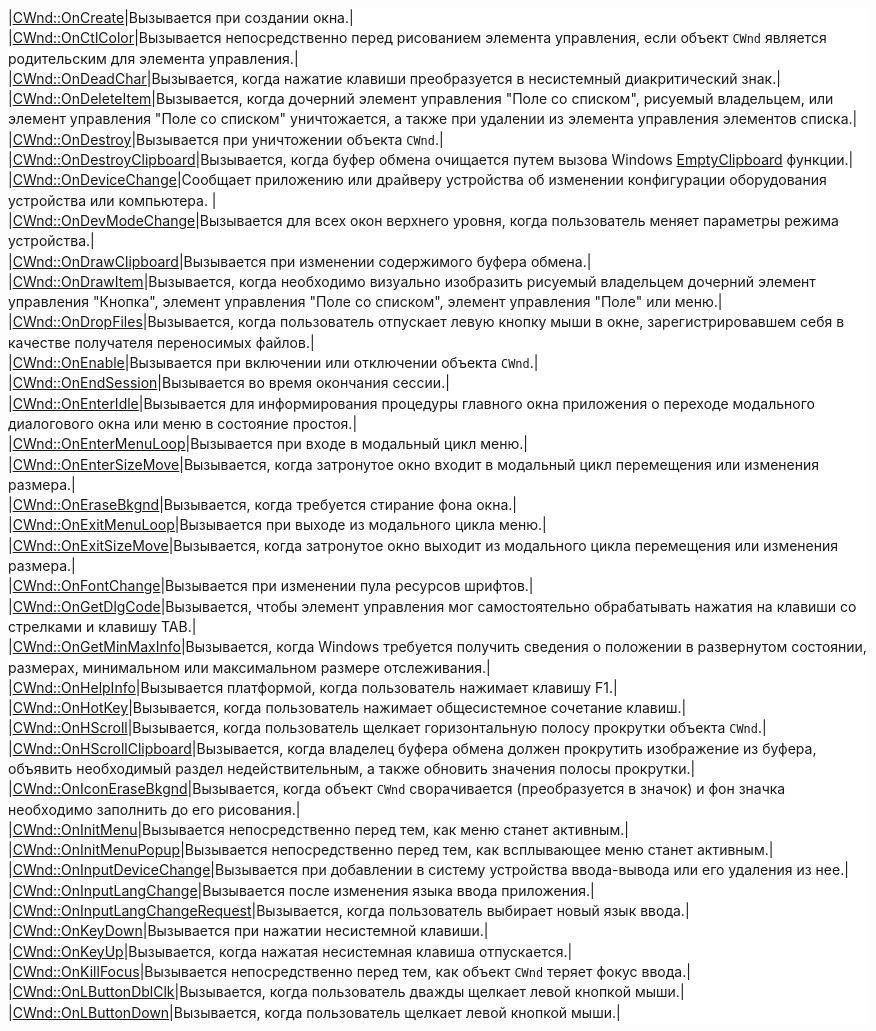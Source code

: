 |[CWnd::OnCreate](#oncreate)|Вызывается при создании окна.|  
|[CWnd::OnCtlColor](#onctlcolor)|Вызывается непосредственно перед рисованием элемента управления, если объект `CWnd` является родительским для элемента управления.|  
|[CWnd::OnDeadChar](#ondeadchar)|Вызывается, когда нажатие клавиши преобразуется в несистемный диакритический знак.|  
|[CWnd::OnDeleteItem](#ondeleteitem)|Вызывается, когда дочерний элемент управления "Поле со списком", рисуемый владельцем, или элемент управления "Поле со списком" уничтожается, а также при удалении из элемента управления элементов списка.|  
|[CWnd::OnDestroy](#ondestroy)|Вызывается при уничтожении объекта `CWnd`.|  
|[CWnd::OnDestroyClipboard](#ondestroyclipboard)|Вызывается, когда буфер обмена очищается путем вызова Windows [EmptyClipboard](http://msdn.microsoft.com/library/windows/desktop/ms649037) функции.|  
|[CWnd::OnDeviceChange](#ondevicechange)|Сообщает приложению или драйверу устройства об изменении конфигурации оборудования устройства или компьютера. |  
|[CWnd::OnDevModeChange](#ondevmodechange)|Вызывается для всех окон верхнего уровня, когда пользователь меняет параметры режима устройства.|  
|[CWnd::OnDrawClipboard](#ondrawclipboard)|Вызывается при изменении содержимого буфера обмена.|  
|[CWnd::OnDrawItem](#ondrawitem)|Вызывается, когда необходимо визуально изобразить рисуемый владельцем дочерний элемент управления "Кнопка", элемент управления "Поле со списком", элемент управления "Поле" или меню.|  
|[CWnd::OnDropFiles](#ondropfiles)|Вызывается, когда пользователь отпускает левую кнопку мыши в окне, зарегистрировавшем себя в качестве получателя переносимых файлов.|  
|[CWnd::OnEnable](#onenable)|Вызывается при включении или отключении объекта `CWnd`.|  
|[CWnd::OnEndSession](#onendsession)|Вызывается во время окончания сессии.|  
|[CWnd::OnEnterIdle](#onenteridle)|Вызывается для информирования процедуры главного окна приложения о переходе модального диалогового окна или меню в состояние простоя.|  
|[CWnd::OnEnterMenuLoop](#onentermenuloop)|Вызывается при входе в модальный цикл меню.|  
|[CWnd::OnEnterSizeMove](#onentersizemove)|Вызывается, когда затронутое окно входит в модальный цикл перемещения или изменения размера.|  
|[CWnd::OnEraseBkgnd](#onerasebkgnd)|Вызывается, когда требуется стирание фона окна.|  
|[CWnd::OnExitMenuLoop](#onexitmenuloop)|Вызывается при выходе из модального цикла меню.|  
|[CWnd::OnExitSizeMove](#onexitsizemove)|Вызывается, когда затронутое окно выходит из модального цикла перемещения или изменения размера.|  
|[CWnd::OnFontChange](#onfontchange)|Вызывается при изменении пула ресурсов шрифтов.|  
|[CWnd::OnGetDlgCode](#ongetdlgcode)|Вызывается, чтобы элемент управления мог самостоятельно обрабатывать нажатия на клавиши со стрелками и клавишу TAB.|  
|[CWnd::OnGetMinMaxInfo](#ongetminmaxinfo)|Вызывается, когда Windows требуется получить сведения о положении в развернутом состоянии, размерах, минимальном или максимальном размере отслеживания.|  
|[CWnd::OnHelpInfo](#onhelpinfo)|Вызывается платформой, когда пользователь нажимает клавишу F1.|  
|[CWnd::OnHotKey](#onhotkey)|Вызывается, когда пользователь нажимает общесистемное сочетание клавиш.|  
|[CWnd::OnHScroll](#onhscroll)|Вызывается, когда пользователь щелкает горизонтальную полосу прокрутки объекта `CWnd`.|  
|[CWnd::OnHScrollClipboard](#onhscrollclipboard)|Вызывается, когда владелец буфера обмена должен прокрутить изображение из буфера, объявить необходимый раздел недействительным, а также обновить значения полосы прокрутки.|  
|[CWnd::OnIconEraseBkgnd](#oniconerasebkgnd)|Вызывается, когда объект `CWnd` сворачивается (преобразуется в значок) и фон значка необходимо заполнить до его рисования.|  
|[CWnd::OnInitMenu](#oninitmenu)|Вызывается непосредственно перед тем, как меню станет активным.|  
|[CWnd::OnInitMenuPopup](#oninitmenupopup)|Вызывается непосредственно перед тем, как всплывающее меню станет активным.|  
|[CWnd::OnInputDeviceChange](#oninputdevicechange)|Вызывается при добавлении в систему устройства ввода-вывода или его удаления из нее.|  
|[CWnd::OnInputLangChange](#oninputlangchange)|Вызывается после изменения языка ввода приложения.|  
|[CWnd::OnInputLangChangeRequest](#oninputlangchangerequest)|Вызывается, когда пользователь выбирает новый язык ввода.|  
|[CWnd::OnKeyDown](#onkeydown)|Вызывается при нажатии несистемной клавиши.|  
|[CWnd::OnKeyUp](#onkeyup)|Вызывается, когда нажатая несистемная клавиша отпускается.|  
|[CWnd::OnKillFocus](#onkillfocus)|Вызывается непосредственно перед тем, как объект `CWnd` теряет фокус ввода.|  
|[CWnd::OnLButtonDblClk](#onlbuttondblclk)|Вызывается, когда пользователь дважды щелкает левой кнопкой мыши.|  
|[CWnd::OnLButtonDown](#onlbuttondown)|Вызывается, когда пользователь щелкает левой кнопкой мыши.|  